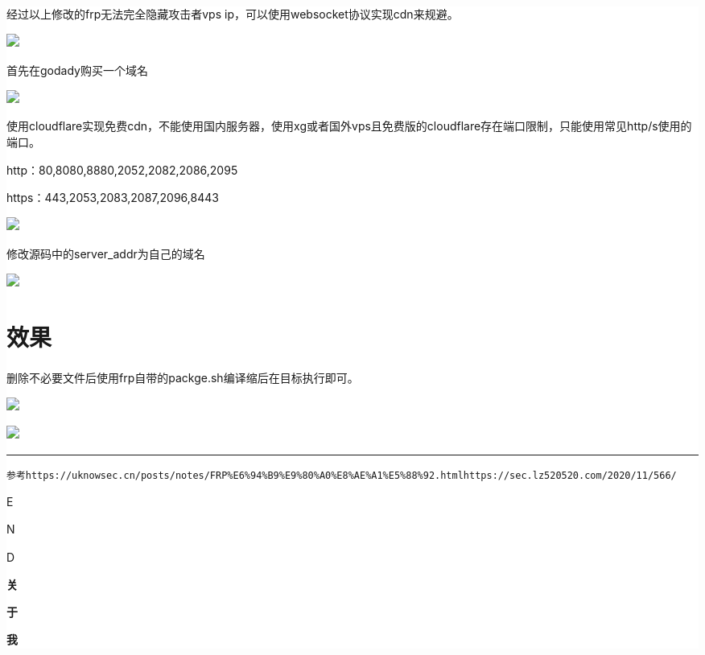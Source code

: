   

经过以上修改的frp无法完全隐藏攻击者vps ip，可以使用websocket协议实现cdn来规避。

![](http://hk-proxy.gitwarp.com/https://raw.githubusercontent.com/tuchuang9/tc1/refs/heads/main/public/20220316195314.png)

  

首先在godady购买一个域名

![](http://hk-proxy.gitwarp.com/https://raw.githubusercontent.com/tuchuang9/tc1/refs/heads/main/public/20220316195315.png)

  

使用cloudflare实现免费cdn，不能使用国内服务器，使用xg或者国外vps且免费版的cloudflare存在端口限制，只能使用常见http/s使用的端口。

http：80,8080,8880,2052,2082,2086,2095

https：443,2053,2083,2087,2096,8443

![](http://hk-proxy.gitwarp.com/https://raw.githubusercontent.com/tuchuang9/tc1/refs/heads/main/public/20220316195316.png)

  

修改源码中的server_addr为自己的域名

![](http://hk-proxy.gitwarp.com/https://raw.githubusercontent.com/tuchuang9/tc1/refs/heads/main/public/20220316195317.png)

# 效果

  

删除不必要文件后使用frp自带的packge.sh编译缩后在目标执行即可。

![](http://hk-proxy.gitwarp.com/https://raw.githubusercontent.com/tuchuang9/tc1/refs/heads/main/public/20220316195318.png)

![](http://hk-proxy.gitwarp.com/https://raw.githubusercontent.com/tuchuang9/tc1/refs/heads/main/public/20220316195319.png)

  *   *   * 

    
    
    参考https://uknowsec.cn/posts/notes/FRP%E6%94%B9%E9%80%A0%E8%AE%A1%E5%88%92.htmlhttps://sec.lz520520.com/2020/11/566/

  

  

E

N

D

  

  

 **关**

 **于**

 **我**
